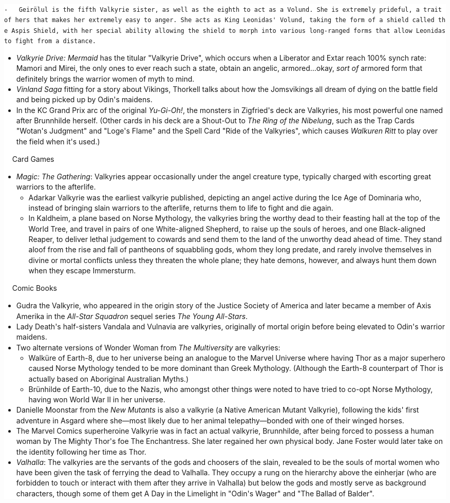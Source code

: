     -   Geirölul is the fifth Valkyrie sister, as well as the eighth to act as a Volund. She is extremely prideful, a trait of hers that makes her extremely easy to anger. She acts as King Leonidas' Volund, taking the form of a shield called the Aspis Shield, with her special ability allowing the shield to morph into various long-ranged forms that allow Leonidas to fight from a distance.
-   _Valkyrie Drive: Mermaid_ has the titular "Valkyrie Drive", which occurs when a Liberator and Extar reach 100% synch rate: Mamori and Mirei, the only ones to ever reach such a state, obtain an angelic, armored...okay, _sort of_ armored form that definitely brings the warrior women of myth to mind.
-   _Vinland Saga_ fitting for a story about Vikings, Thorkell talks about how the Jomsvikings all dream of dying on the battle field and being picked up by Odin's maidens.
-   In the KC Grand Prix arc of the original _Yu-Gi-Oh!_, the monsters in Zigfried's deck are Valkyries, his most powerful one named after Brunnhilde herself. (Other cards in his deck are a Shout-Out to _The Ring of the Nibelung_, such as the Trap Cards "Wotan's Judgment" and "Loge's Flame" and the Spell Card "Ride of the Valkyries", which causes _Walkuren Ritt_ to play over the field when it's used.)

    Card Games 

-   _Magic: The Gathering_: Valkyries appear occasionally under the angel creature type, typically charged with escorting great warriors to the afterlife.
    -   Adarkar Valkyrie was the earliest valkyrie published, depicting an angel active during the Ice Age of Dominaria who, instead of bringing slain warriors to the afterlife, returns them to life to fight and die again.
    -   In Kaldheim, a plane based on Norse Mythology, the valkyries bring the worthy dead to their feasting hall at the top of the World Tree, and travel in pairs of one White-aligned Shepherd, to raise up the souls of heroes, and one Black-aligned Reaper, to deliver lethal judgement to cowards and send them to the land of the unworthy dead ahead of time. They stand aloof from the rise and fall of pantheons of squabbling gods, whom they long predate, and rarely involve themselves in divine or mortal conflicts unless they threaten the whole plane; they hate demons, however, and always hunt them down when they escape Immersturm.

    Comic Books 

-   Gudra the Valkyrie, who appeared in the origin story of the Justice Society of America and later became a member of Axis Amerika in the _All-Star Squadron_ sequel series _The Young All-Stars_.
-   Lady Death's half-sisters Vandala and Vulnavia are valkyries, originally of mortal origin before being elevated to Odin's warrior maidens.
-   Two alternate versions of Wonder Woman from _The Multiversity_ are valkyries:
    -   Walküre of Earth-8, due to her universe being an analogue to the Marvel Universe where having Thor as a major superhero caused Norse Mythology tended to be more dominant than Greek Mythology. (Although the Earth-8 counterpart of Thor is actually based on Aboriginal Australian Myths.)
    -   Brünhilde of Earth-10, due to the Nazis, who amongst other things were noted to have tried to co-opt Norse Mythology, having won World War II in her universe.
-   Danielle Moonstar from the _New Mutants_ is also a valkyrie (a Native American Mutant Valkyrie), following the kids' first adventure in Asgard where she—most likely due to her animal telepathy—bonded with one of their winged horses.
-   The Marvel Comics superheroine Valkyrie was in fact an actual valkyrie, Brunnhilde, after being forced to possess a human woman by The Mighty Thor's foe The Enchantress. She later regained her own physical body. Jane Foster would later take on the identity following her time as Thor.
-   _Valhalla_: The valkyries are the servants of the gods and choosers of the slain, revealed to be the souls of mortal women who have been given the task of ferrying the dead to Valhalla. They occupy a rung on the hierarchy above the einherjar (who are forbidden to touch or interact with them after they arrive in Valhalla) but below the gods and mostly serve as background characters, though some of them get A Day in the Limelight in "Odin's Wager" and "The Ballad of Balder".
